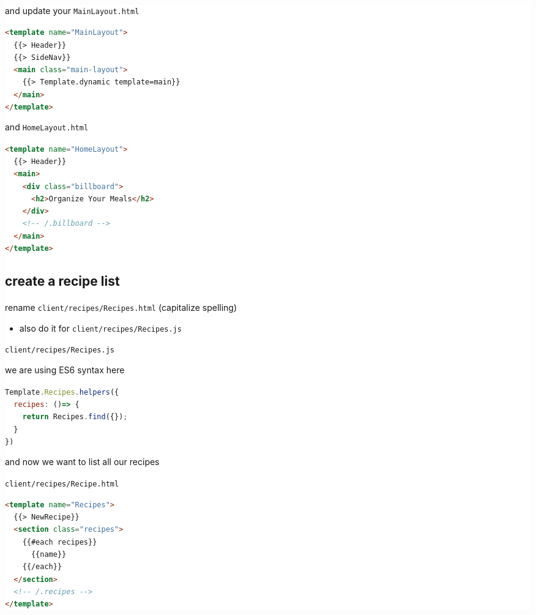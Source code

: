 and update your `MainLayout.html`

```html
<template name="MainLayout">
  {{> Header}}
  {{> SideNav}}
  <main class="main-layout">
    {{> Template.dynamic template=main}}
  </main>
</template>
```

and `HomeLayout.html`

```html
<template name="HomeLayout">
  {{> Header}}
  <main>
    <div class="billboard">
      <h2>Organize Your Meals</h2>
    </div>
    <!-- /.billboard -->
  </main>
</template>
```

## create a recipe list
rename `client/recipes/Recipes.html` (capitalize spelling)

* also do it for `client/recipes/Recipes.js`

`client/recipes/Recipes.js`

we are using ES6 syntax here

```js
Template.Recipes.helpers({
  recipes: ()=> {
    return Recipes.find({});
  }
})
```

and now we want to list all our recipes

`client/recipes/Recipe.html`

```html
<template name="Recipes">
  {{> NewRecipe}}
  <section class="recipes">
    {{#each recipes}}
      {{name}}
    {{/each}}
  </section>
  <!-- /.recipes -->
</template>
```
